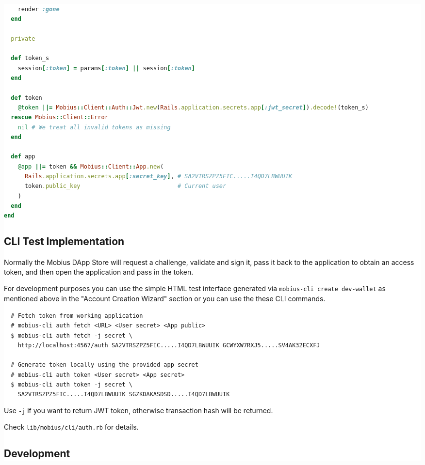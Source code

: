 ```ruby
    render :gone
  end

  private

  def token_s
    session[:token] = params[:token] || session[:token]
  end

  def token
    @token ||= Mobius::Client::Auth::Jwt.new(Rails.application.secrets.app[:jwt_secret]).decode!(token_s)
  rescue Mobius::Client::Error
    nil # We treat all invalid tokens as missing
  end

  def app
    @app ||= token && Mobius::Client::App.new(
      Rails.application.secrets.app[:secret_key], # SA2VTRSZPZ5FIC.....I4QD7LBWUUIK
      token.public_key                            # Current user
    )
  end
end
```

## CLI Test Implementation

  Normally the Mobius DApp Store will request a challenge, validate and sign it, pass it back to the application to obtain an access token, and then open the application and pass in the token.

  For development purposes you can use the simple HTML test interface generated via `mobius-cli create dev-wallet` as mentioned above in the "Account Creation Wizard" section or you can use the these CLI commands.

```
  # Fetch token from working application
  # mobius-cli auth fetch <URL> <User secret> <App public>
  $ mobius-cli auth fetch -j secret \
    http://localhost:4567/auth SA2VTRSZPZ5FIC.....I4QD7LBWUUIK GCWYXW7RXJ5.....SV4AK32ECXFJ

  # Generate token locally using the provided app secret
  # mobius-cli auth token <User secret> <App secret>
  $ mobius-cli auth token -j secret \
    SA2VTRSZPZ5FIC.....I4QD7LBWUUIK SGZKDAKASDSD.....I4QD7LBWUUIK
```

  Use `-j` if you want to return JWT token, otherwise transaction hash will be returned.

  Check `lib/mobius/cli/auth.rb` for details.

## Development
